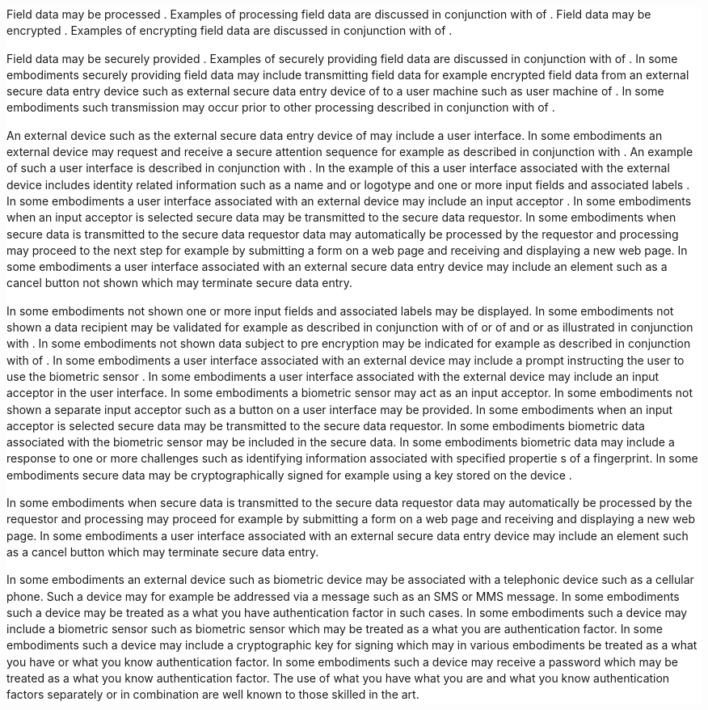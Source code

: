 Field data may be processed . Examples of processing field data are discussed in conjunction with of . Field data may be encrypted . Examples of encrypting field data are discussed in conjunction with of .

Field data may be securely provided . Examples of securely providing field data are discussed in conjunction with of . In some embodiments securely providing field data may include transmitting field data for example encrypted field data from an external secure data entry device such as external secure data entry device of to a user machine such as user machine of . In some embodiments such transmission may occur prior to other processing described in conjunction with of .

An external device such as the external secure data entry device of may include a user interface. In some embodiments an external device may request and receive a secure attention sequence for example as described in conjunction with . An example of such a user interface is described in conjunction with . In the example of this a user interface associated with the external device includes identity related information such as a name and or logotype and one or more input fields and associated labels . In some embodiments a user interface associated with an external device may include an input acceptor . In some embodiments when an input acceptor is selected secure data may be transmitted to the secure data requestor. In some embodiments when secure data is transmitted to the secure data requestor data may automatically be processed by the requestor and processing may proceed to the next step for example by submitting a form on a web page and receiving and displaying a new web page. In some embodiments a user interface associated with an external secure data entry device may include an element such as a cancel button not shown which may terminate secure data entry.

In some embodiments not shown one or more input fields and associated labels may be displayed. In some embodiments not shown a data recipient may be validated for example as described in conjunction with of or of and or as illustrated in conjunction with . In some embodiments not shown data subject to pre encryption may be indicated for example as described in conjunction with of . In some embodiments a user interface associated with an external device may include a prompt instructing the user to use the biometric sensor . In some embodiments a user interface associated with the external device may include an input acceptor in the user interface. In some embodiments a biometric sensor may act as an input acceptor. In some embodiments not shown a separate input acceptor such as a button on a user interface may be provided. In some embodiments when an input acceptor is selected secure data may be transmitted to the secure data requestor. In some embodiments biometric data associated with the biometric sensor may be included in the secure data. In some embodiments biometric data may include a response to one or more challenges such as identifying information associated with specified propertie s of a fingerprint. In some embodiments secure data may be cryptographically signed for example using a key stored on the device .

In some embodiments when secure data is transmitted to the secure data requestor data may automatically be processed by the requestor and processing may proceed for example by submitting a form on a web page and receiving and displaying a new web page. In some embodiments a user interface associated with an external secure data entry device may include an element such as a cancel button which may terminate secure data entry.

In some embodiments an external device such as biometric device may be associated with a telephonic device such as a cellular phone. Such a device may for example be addressed via a message such as an SMS or MMS message. In some embodiments such a device may be treated as a what you have authentication factor in such cases. In some embodiments such a device may include a biometric sensor such as biometric sensor which may be treated as a what you are authentication factor. In some embodiments such a device may include a cryptographic key for signing which may in various embodiments be treated as a what you have or what you know authentication factor. In some embodiments such a device may receive a password which may be treated as a what you know authentication factor. The use of what you have what you are and what you know authentication factors separately or in combination are well known to those skilled in the art.
